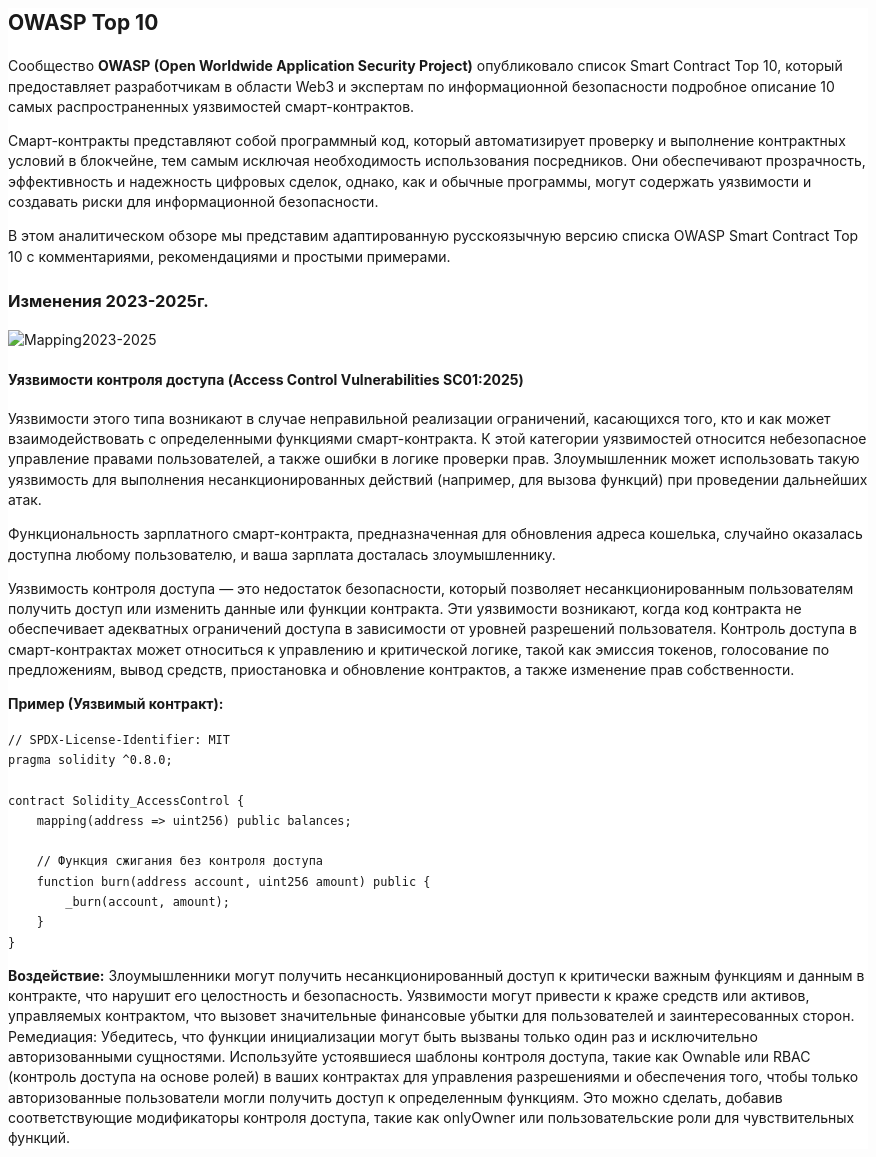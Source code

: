 ## OWASP Top 10
Сообщество **OWASP (Open Worldwide Application Security Project)** опубликовало список Smart Contract Top 10, который предоставляет разработчикам в области Web3 и экспертам по информационной безопасности
подробное описание 10 самых распространенных уязвимостей смарт-контрактов.

Смарт-контракты представляют собой программный код, который автоматизирует проверку и выполнение контрактных условий в блокчейне, тем самым исключая необходимость использования посредников. 
Они обеспечивают прозрачность, эффективность и надежность цифровых сделок, однако, как и обычные программы, могут содержать уязвимости и создавать риски для информационной безопасности.

В этом аналитическом обзоре мы представим адаптированную русскоязычную версию списка OWASP Smart Contract Top 10 с комментариями, рекомендациями и простыми примерами.

### Изменения 2023-2025г.

![Mapping2023-2025](https://github.com/user-attachments/assets/e89a4856-082f-4381-98a6-9ade9684d1b8)

#### Уязвимости контроля доступа (Access Control Vulnerabilities SC01:2025)
Уязвимости этого типа возникают в случае неправильной реализации ограничений, касающихся того, кто и как может взаимодействовать с определенными функциями смарт-контракта. К этой категории уязвимостей относится небезопасное управление правами пользователей, а также ошибки в логике проверки прав. Злоумышленник может использовать такую уязвимость для выполнения несанкционированных действий (например, для вызова функций) при проведении дальнейших атак.

Функциональность зарплатного смарт-контракта, предназначенная для обновления адреса кошелька, случайно оказалась доступна любому пользователю, и ваша зарплата досталась злоумышленнику.

Уязвимость контроля доступа — это недостаток безопасности, который позволяет несанкционированным пользователям получить доступ или изменить данные или функции контракта. Эти уязвимости возникают, когда код контракта не обеспечивает адекватных ограничений доступа в зависимости от уровней разрешений пользователя. Контроль доступа в смарт-контрактах может относиться к управлению и критической логике, такой как эмиссия токенов, голосование по предложениям, вывод средств, приостановка и обновление контрактов, а также изменение прав собственности.

**Пример (Уязвимый контракт):**

```solidity
// SPDX-License-Identifier: MIT
pragma solidity ^0.8.0;

contract Solidity_AccessControl {
    mapping(address => uint256) public balances;

    // Функция сжигания без контроля доступа
    function burn(address account, uint256 amount) public {
        _burn(account, amount);
    }
}
```
**Воздействие:**
Злоумышленники могут получить несанкционированный доступ к критически важным функциям и данным в контракте, что нарушит его целостность и безопасность.
Уязвимости могут привести к краже средств или активов, управляемых контрактом, что вызовет значительные финансовые убытки для пользователей и заинтересованных сторон.
Ремедиация:
Убедитесь, что функции инициализации могут быть вызваны только один раз и исключительно авторизованными сущностями.
Используйте устоявшиеся шаблоны контроля доступа, такие как Ownable или RBAC (контроль доступа на основе ролей) в ваших контрактах для управления разрешениями и обеспечения того, чтобы только авторизованные пользователи могли получить доступ к определенным функциям. Это можно сделать, добавив соответствующие модификаторы контроля доступа, такие как onlyOwner или пользовательские роли для чувствительных функций.
